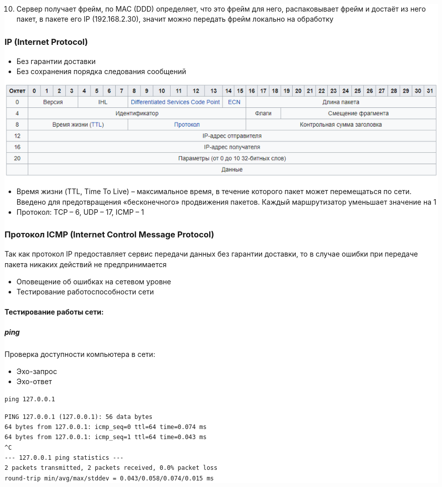 10. Сервер получает фрейм, по MAC (DDD) определяет, что это фрейм для него, распаковывает фрейм и достаёт из него пакет, в пакете его IP (192.168.2.30), значит можно передать фрейм локально на обработку

### IP (Internet Protocol)

- Без гарантии доставки
- Без сохранения порядка следования сообщений

![](images/ip4.png)

- Время жизни (TTL, Time To Live) – максимальное время, в течение которого пакет может перемещаться по сети. Введено для предотвращения «бесконечного» продвижения пакетов. Каждый маршрутизатор уменьшает значение на 1
- Протокол: TCP – 6, UDP – 17, ICMP – 1

### Протокол ICMP (Internet Control Message Protocol)

Так как протокол IP предоставляет сервис передачи данных без гарантии доставки, то в случае ошибки при передаче пакета никаких действий не предпринимается

- Оповещение об ошибках на сетевом уровне
- Тестирование работоспособности сети

#### Тестирование работы сети:

##### ping

Проверка доступности компьютера в сети:
- Эхо-запрос
- Эхо-ответ

```
ping 127.0.0.1
```

```
PING 127.0.0.1 (127.0.0.1): 56 data bytes
64 bytes from 127.0.0.1: icmp_seq=0 ttl=64 time=0.074 ms
64 bytes from 127.0.0.1: icmp_seq=1 ttl=64 time=0.043 ms
^C
--- 127.0.0.1 ping statistics ---
2 packets transmitted, 2 packets received, 0.0% packet loss
round-trip min/avg/max/stddev = 0.043/0.058/0.074/0.015 ms
```

